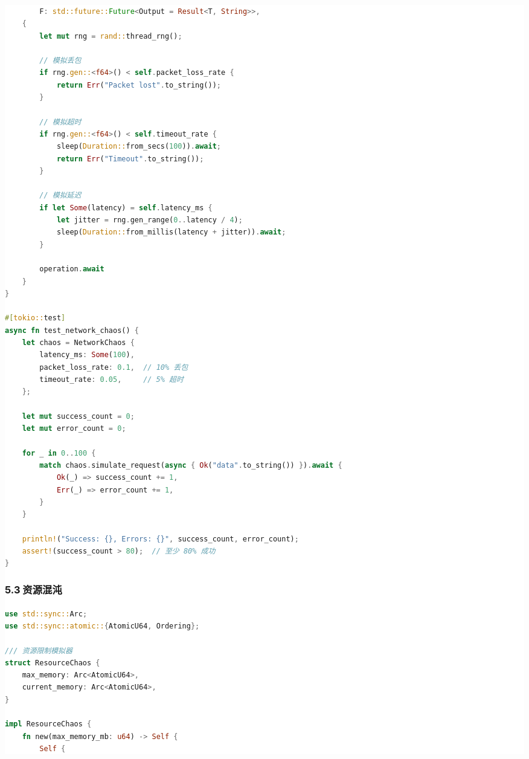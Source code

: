 ```rust
        F: std::future::Future<Output = Result<T, String>>,
    {
        let mut rng = rand::thread_rng();
        
        // 模拟丢包
        if rng.gen::<f64>() < self.packet_loss_rate {
            return Err("Packet lost".to_string());
        }
        
        // 模拟超时
        if rng.gen::<f64>() < self.timeout_rate {
            sleep(Duration::from_secs(100)).await;
            return Err("Timeout".to_string());
        }
        
        // 模拟延迟
        if let Some(latency) = self.latency_ms {
            let jitter = rng.gen_range(0..latency / 4);
            sleep(Duration::from_millis(latency + jitter)).await;
        }
        
        operation.await
    }
}

#[tokio::test]
async fn test_network_chaos() {
    let chaos = NetworkChaos {
        latency_ms: Some(100),
        packet_loss_rate: 0.1,  // 10% 丢包
        timeout_rate: 0.05,     // 5% 超时
    };
    
    let mut success_count = 0;
    let mut error_count = 0;
    
    for _ in 0..100 {
        match chaos.simulate_request(async { Ok("data".to_string()) }).await {
            Ok(_) => success_count += 1,
            Err(_) => error_count += 1,
        }
    }
    
    println!("Success: {}, Errors: {}", success_count, error_count);
    assert!(success_count > 80);  // 至少 80% 成功
}
```

### 5.3 资源混沌

```rust
use std::sync::Arc;
use std::sync::atomic::{AtomicU64, Ordering};

/// 资源限制模拟器
struct ResourceChaos {
    max_memory: Arc<AtomicU64>,
    current_memory: Arc<AtomicU64>,
}

impl ResourceChaos {
    fn new(max_memory_mb: u64) -> Self {
        Self {
```
